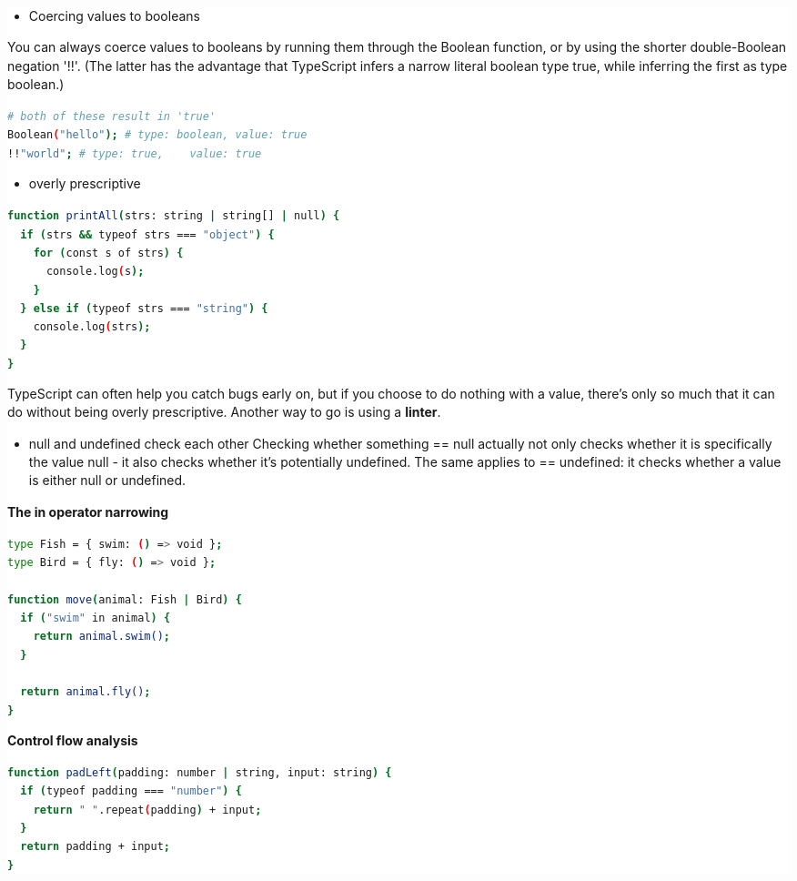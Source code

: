 - Coercing values to booleans

You can always coerce values to booleans by running them through the Boolean function, or by using the shorter double-Boolean negation '!!'. (The latter has the advantage that TypeScript infers a narrow literal boolean type true, while inferring the first as type boolean.)
```sh
# both of these result in 'true'
Boolean("hello"); # type: boolean, value: true
!!"world"; # type: true,    value: true
```


- overly prescriptive

```sh
function printAll(strs: string | string[] | null) {
  if (strs && typeof strs === "object") {
    for (const s of strs) {
      console.log(s);
    }
  } else if (typeof strs === "string") {
    console.log(strs);
  }
}
```

TypeScript can often help you catch bugs early on, but if you choose to do nothing with a value, there’s only so much that it can do without being overly prescriptive. Another way to go is using a **linter**.

- null and undefined check each other
Checking whether something == null actually not only checks whether it is specifically the value null - it also checks whether it’s potentially undefined. The same applies to == undefined: it checks whether a value is either null or undefined.

**The in operator narrowing**

```sh
type Fish = { swim: () => void };
type Bird = { fly: () => void };
 
function move(animal: Fish | Bird) {
  if ("swim" in animal) {
    return animal.swim();
  }
 
  return animal.fly();
}
```

**Control flow analysis**

```sh
function padLeft(padding: number | string, input: string) {
  if (typeof padding === "number") {
    return " ".repeat(padding) + input;
  }
  return padding + input;
}
```
